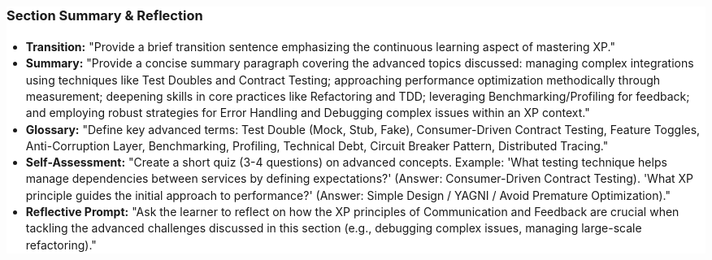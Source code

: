 ### Section Summary & Reflection
*   **Transition:** "<prompt>Provide a brief transition sentence emphasizing the continuous learning aspect of mastering XP.</prompt>"
*   **Summary:** "<prompt>Provide a concise summary paragraph covering the advanced topics discussed: managing complex integrations using techniques like Test Doubles and Contract Testing; approaching performance optimization methodically through measurement; deepening skills in core practices like Refactoring and TDD; leveraging Benchmarking/Profiling for feedback; and employing robust strategies for Error Handling and Debugging complex issues within an XP context.</prompt>"
*   **Glossary:** "<prompt>Define key advanced terms: Test Double (Mock, Stub, Fake), Consumer-Driven Contract Testing, Feature Toggles, Anti-Corruption Layer, Benchmarking, Profiling, Technical Debt, Circuit Breaker Pattern, Distributed Tracing.</prompt>"
*   **Self-Assessment:** "<prompt>Create a short quiz (3-4 questions) on advanced concepts. Example: 'What testing technique helps manage dependencies between services by defining expectations?' (Answer: Consumer-Driven Contract Testing). 'What XP principle guides the initial approach to performance?' (Answer: Simple Design / YAGNI / Avoid Premature Optimization).</prompt>"
*   **Reflective Prompt:** "<prompt>Ask the learner to reflect on how the XP principles of Communication and Feedback are crucial when tackling the advanced challenges discussed in this section (e.g., debugging complex issues, managing large-scale refactoring).</prompt>"
